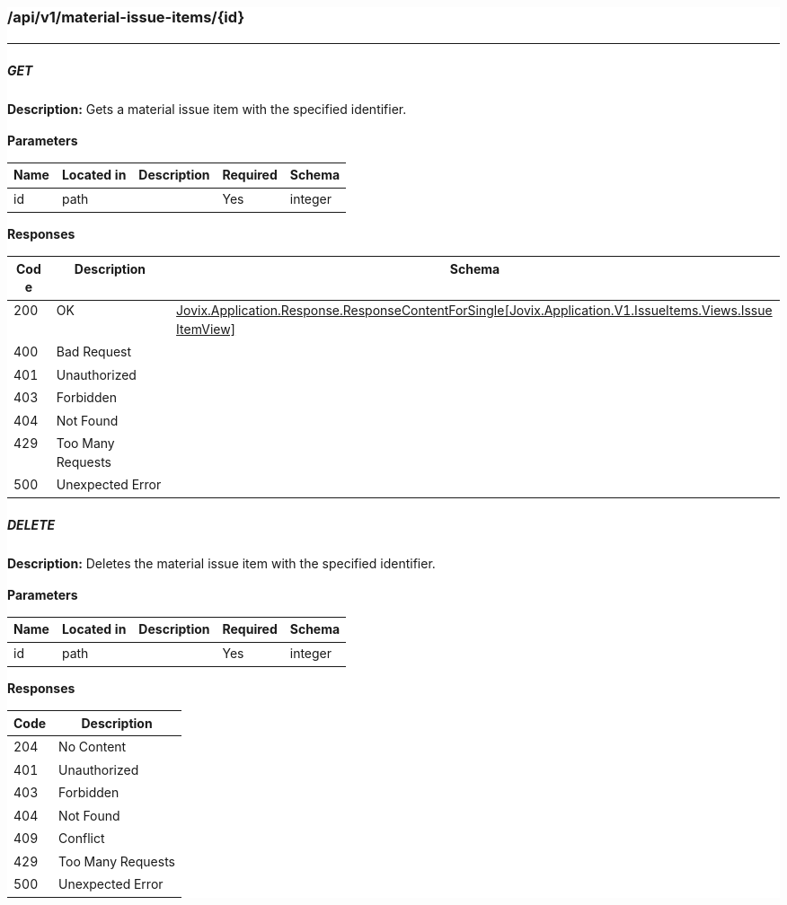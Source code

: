 ### /api/v1/material-issue-items/{id}
---
##### ***GET***
**Description:** Gets a material issue item with the specified identifier.

**Parameters**

| Name | Located in | Description | Required | Schema |
| ---- | ---------- | ----------- | -------- | ---- |
| id | path |  | Yes | integer |

**Responses**

| Code | Description | Schema |
| ---- | ----------- | ------ |
| 200 | OK | [Jovix.Application.Response.ResponseContentForSingle[Jovix.Application.V1.IssueItems.Views.IssueItemView]](#jovixApplicationResponseResponseContentForSingleJovixApplicationV1IssueItemsViewsIssueItemView) |
| 400 | Bad Request |
| 401 | Unauthorized |
| 403 | Forbidden |
| 404 | Not Found |
| 429 | Too Many Requests |
| 500 | Unexpected Error |

##### ***DELETE***
**Description:** Deletes the material issue item with the specified identifier.

**Parameters**

| Name | Located in | Description | Required | Schema |
| ---- | ---------- | ----------- | -------- | ---- |
| id | path |  | Yes | integer |

**Responses**

| Code | Description |
| ---- | ----------- |
| 204 | No Content |
| 401 | Unauthorized |
| 403 | Forbidden |
| 404 | Not Found |
| 409 | Conflict |
| 429 | Too Many Requests |
| 500 | Unexpected Error |
